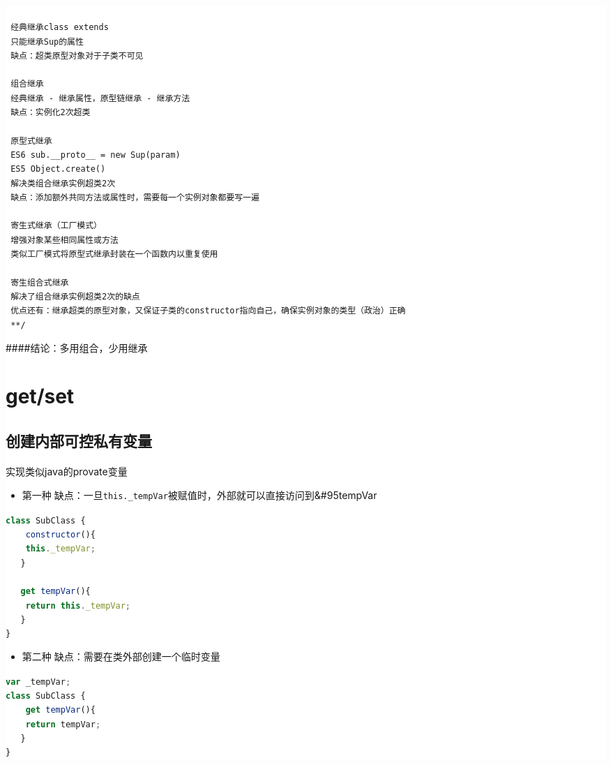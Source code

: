 ```

 经典继承class extends
 只能继承Sup的属性
 缺点：超类原型对象对于子类不可见

 组合继承
 经典继承 - 继承属性，原型链继承 - 继承方法
 缺点：实例化2次超类

 原型式继承
 ES6 sub.__proto__ = new Sup(param)
 ES5 Object.create()
 解决类组合继承实例超类2次
 缺点：添加额外共同方法或属性时，需要每一个实例对象都要写一遍

 寄生式继承（工厂模式）
 增强对象某些相同属性或方法
 类似工厂模式将原型式继承封装在一个函数内以重复使用

 寄生组合式继承
 解决了组合继承实例超类2次的缺点
 优点还有：继承超类的原型对象，又保证子类的constructor指向自己，确保实例对象的类型（政治）正确
 **/
```

####结论：多用组合，少用继承

# get/set

## 创建内部可控私有变量

实现类似java的provate变量

- 第一种
缺点：一旦`this._tempVar`被赋值时，外部就可以直接访问到&#95tempVar

```javascript
class SubClass {
	constructor(){
   	this._tempVar;
   }
   
   get tempVar(){
   	return this._tempVar;
   }
}
```

- 第二种
缺点：需要在类外部创建一个临时变量

```javascript
var _tempVar;
class SubClass {
	get tempVar(){
   	return tempVar;
   }
}
```
